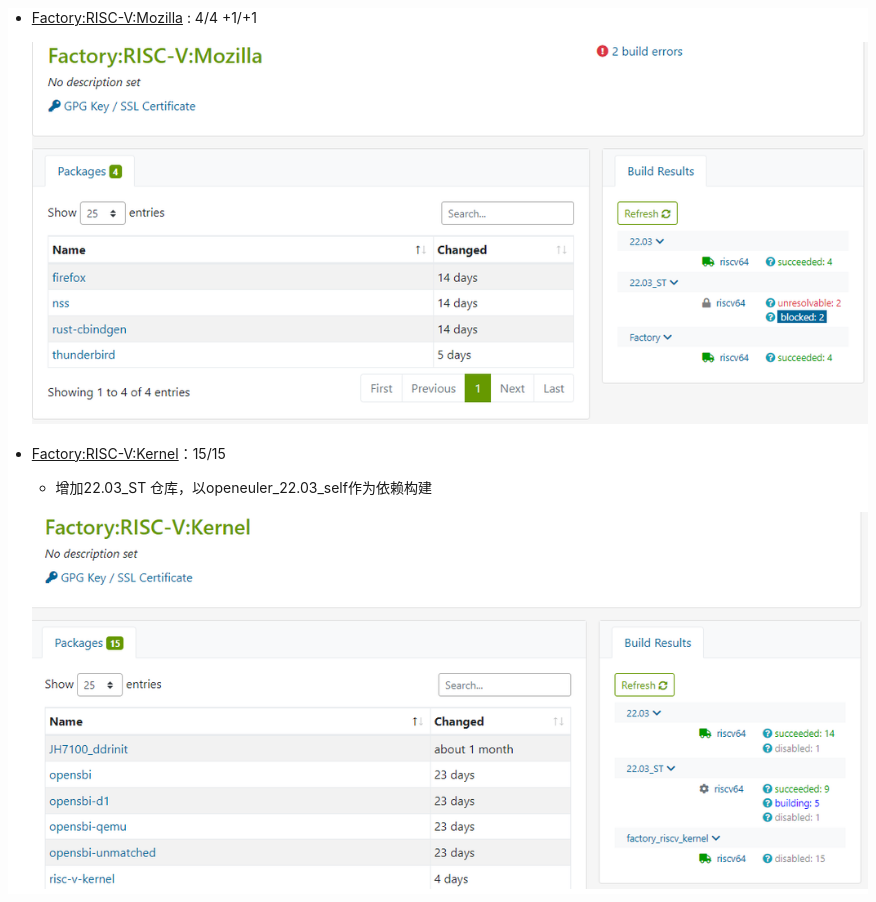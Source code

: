 



- [Factory:RISC-V:Mozilla](https://build.tarsier-infra.com/project/show/Factory:RISC-V:Mozilla) : 4/4   +1/+1

  ![image-20220615094038729](images/image-20220615094038729.png)

  

  

- [Factory:RISC-V:Kernel](https://build.tarsier-infra.com/project/show/Factory:RISC-V:Kernel)：15/15

  - 增加22.03_ST 仓库，以openeuler_22.03_self作为依赖构建

  ![image-20220615094130908](images/image-20220615094130908.png)
  